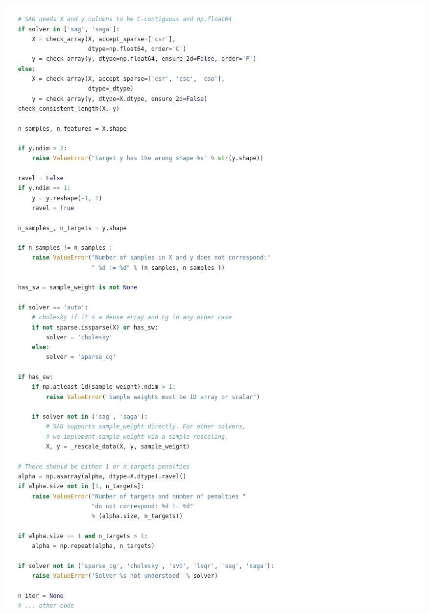 ```python

    # SAG needs X and y columns to be C-contiguous and np.float64
    if solver in ['sag', 'saga']:
        X = check_array(X, accept_sparse=['csr'],
                        dtype=np.float64, order='C')
        y = check_array(y, dtype=np.float64, ensure_2d=False, order='F')
    else:
        X = check_array(X, accept_sparse=['csr', 'csc', 'coo'],
                        dtype=_dtype)
        y = check_array(y, dtype=X.dtype, ensure_2d=False)
    check_consistent_length(X, y)

    n_samples, n_features = X.shape

    if y.ndim > 2:
        raise ValueError("Target y has the wrong shape %s" % str(y.shape))

    ravel = False
    if y.ndim == 1:
        y = y.reshape(-1, 1)
        ravel = True

    n_samples_, n_targets = y.shape

    if n_samples != n_samples_:
        raise ValueError("Number of samples in X and y does not correspond:"
                         " %d != %d" % (n_samples, n_samples_))

    has_sw = sample_weight is not None

    if solver == 'auto':
        # cholesky if it's a dense array and cg in any other case
        if not sparse.issparse(X) or has_sw:
            solver = 'cholesky'
        else:
            solver = 'sparse_cg'

    if has_sw:
        if np.atleast_1d(sample_weight).ndim > 1:
            raise ValueError("Sample weights must be 1D array or scalar")

        if solver not in ['sag', 'saga']:
            # SAG supports sample_weight directly. For other solvers,
            # we implement sample_weight via a simple rescaling.
            X, y = _rescale_data(X, y, sample_weight)

    # There should be either 1 or n_targets penalties
    alpha = np.asarray(alpha, dtype=X.dtype).ravel()
    if alpha.size not in [1, n_targets]:
        raise ValueError("Number of targets and number of penalties "
                         "do not correspond: %d != %d"
                         % (alpha.size, n_targets))

    if alpha.size == 1 and n_targets > 1:
        alpha = np.repeat(alpha, n_targets)

    if solver not in ('sparse_cg', 'cholesky', 'svd', 'lsqr', 'sag', 'saga'):
        raise ValueError('Solver %s not understood' % solver)

    n_iter = None
    # ... other code
```